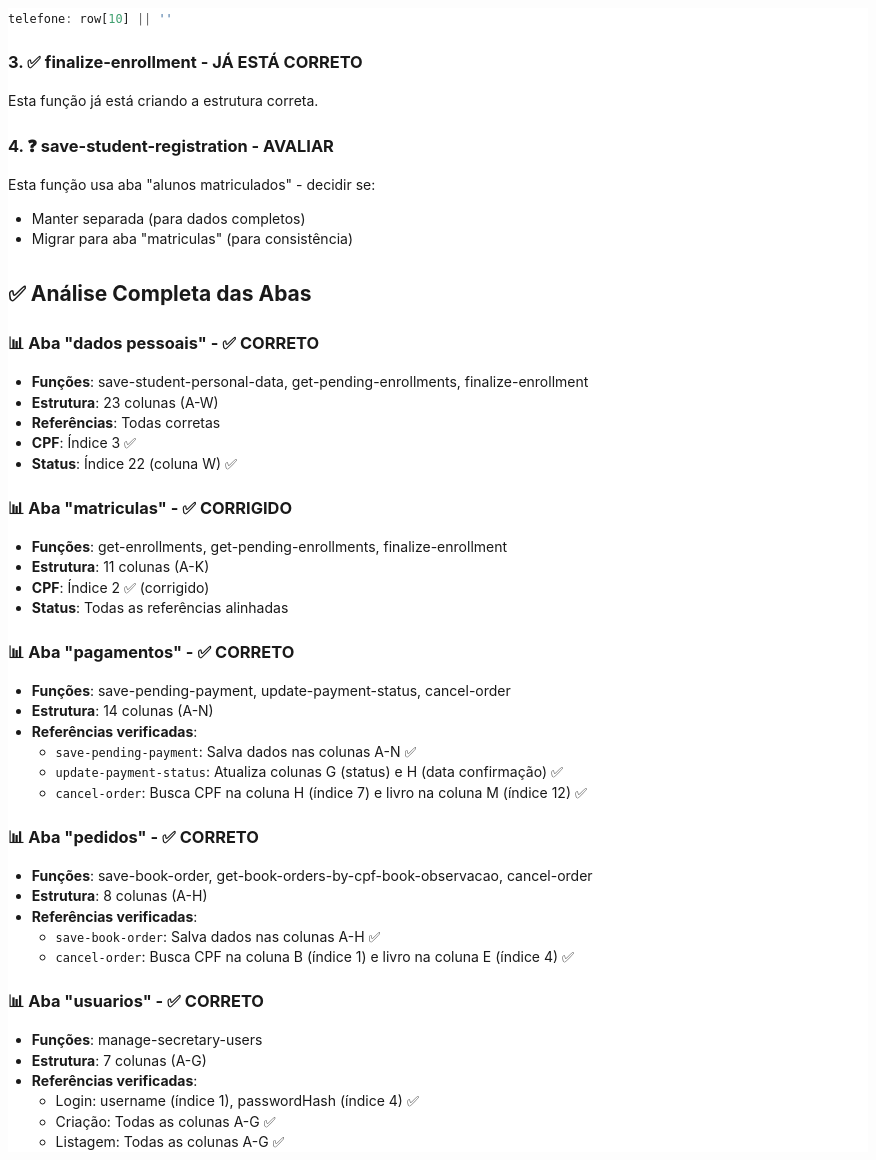 ```typescript
telefone: row[10] || ''
```

### 3. ✅ finalize-enrollment - JÁ ESTÁ CORRETO
Esta função já está criando a estrutura correta.

### 4. ❓ save-student-registration - AVALIAR
Esta função usa aba "alunos matriculados" - decidir se:
- Manter separada (para dados completos)
- Migrar para aba "matriculas" (para consistência)

## ✅ Análise Completa das Abas

### 📊 **Aba "dados pessoais"** - ✅ CORRETO
- **Funções**: save-student-personal-data, get-pending-enrollments, finalize-enrollment
- **Estrutura**: 23 colunas (A-W)
- **Referências**: Todas corretas
- **CPF**: Índice 3 ✅
- **Status**: Índice 22 (coluna W) ✅

### 📊 **Aba "matriculas"** - ✅ CORRIGIDO
- **Funções**: get-enrollments, get-pending-enrollments, finalize-enrollment
- **Estrutura**: 11 colunas (A-K)
- **CPF**: Índice 2 ✅ (corrigido)
- **Status**: Todas as referências alinhadas

### 📊 **Aba "pagamentos"** - ✅ CORRETO
- **Funções**: save-pending-payment, update-payment-status, cancel-order
- **Estrutura**: 14 colunas (A-N)
- **Referências verificadas**:
  - `save-pending-payment`: Salva dados nas colunas A-N ✅
  - `update-payment-status`: Atualiza colunas G (status) e H (data confirmação) ✅
  - `cancel-order`: Busca CPF na coluna H (índice 7) e livro na coluna M (índice 12) ✅

### 📊 **Aba "pedidos"** - ✅ CORRETO
- **Funções**: save-book-order, get-book-orders-by-cpf-book-observacao, cancel-order
- **Estrutura**: 8 colunas (A-H)
- **Referências verificadas**:
  - `save-book-order`: Salva dados nas colunas A-H ✅
  - `cancel-order`: Busca CPF na coluna B (índice 1) e livro na coluna E (índice 4) ✅

### 📊 **Aba "usuarios"** - ✅ CORRETO
- **Funções**: manage-secretary-users
- **Estrutura**: 7 colunas (A-G)
- **Referências verificadas**:
  - Login: username (índice 1), passwordHash (índice 4) ✅
  - Criação: Todas as colunas A-G ✅
  - Listagem: Todas as colunas A-G ✅
